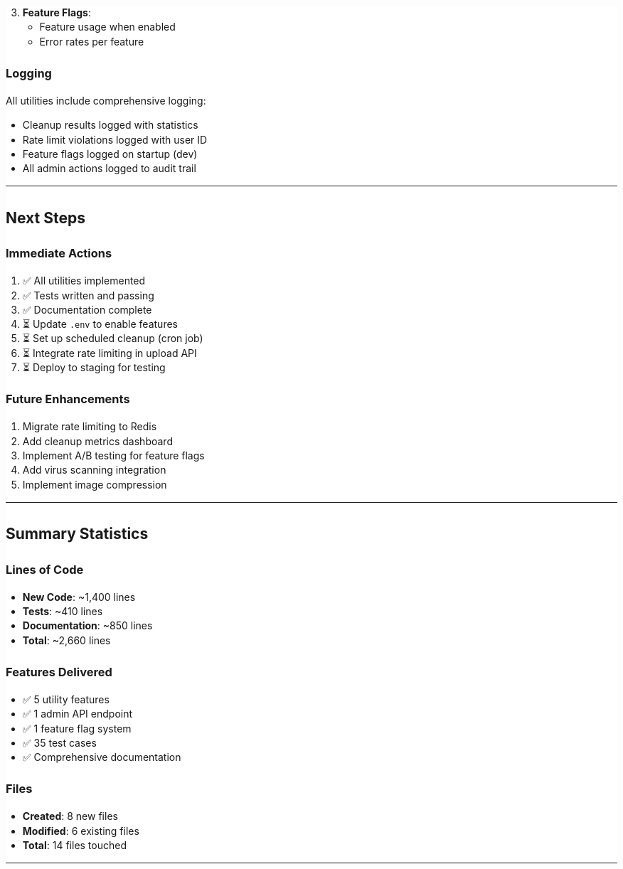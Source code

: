 3. **Feature Flags**:
   - Feature usage when enabled
   - Error rates per feature

### Logging
All utilities include comprehensive logging:
- Cleanup results logged with statistics
- Rate limit violations logged with user ID
- Feature flags logged on startup (dev)
- All admin actions logged to audit trail

---

## Next Steps

### Immediate Actions
1. ✅ All utilities implemented
2. ✅ Tests written and passing
3. ✅ Documentation complete
4. ⏳ Update `.env` to enable features
5. ⏳ Set up scheduled cleanup (cron job)
6. ⏳ Integrate rate limiting in upload API
7. ⏳ Deploy to staging for testing

### Future Enhancements
1. Migrate rate limiting to Redis
2. Add cleanup metrics dashboard
3. Implement A/B testing for feature flags
4. Add virus scanning integration
5. Implement image compression

---

## Summary Statistics

### Lines of Code
- **New Code**: ~1,400 lines
- **Tests**: ~410 lines
- **Documentation**: ~850 lines
- **Total**: ~2,660 lines

### Features Delivered
- ✅ 5 utility features
- ✅ 1 admin API endpoint
- ✅ 1 feature flag system
- ✅ 35 test cases
- ✅ Comprehensive documentation

### Files
- **Created**: 8 new files
- **Modified**: 6 existing files
- **Total**: 14 files touched

---